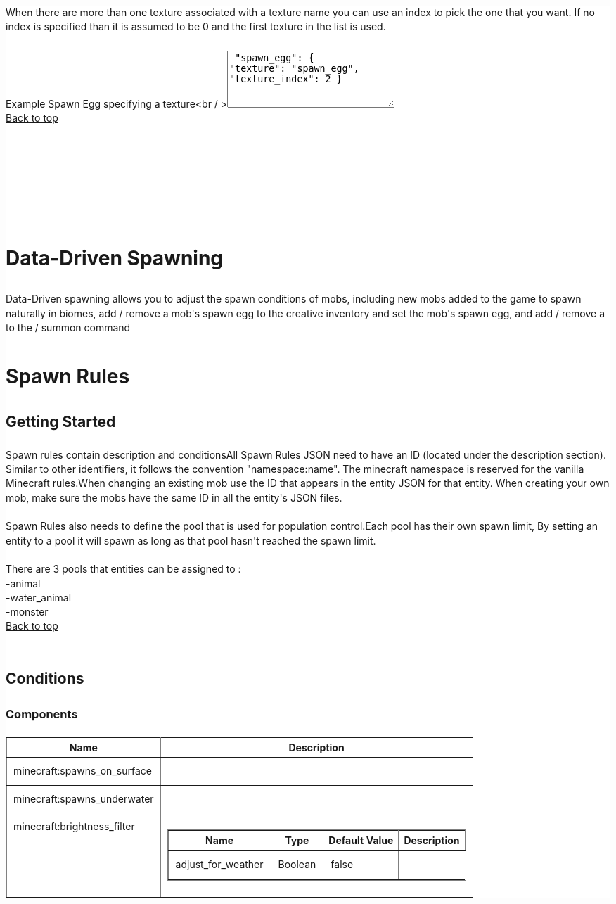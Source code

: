When there are more than one texture associated with a texture name you can use an index to pick the one that you want. If no index is specified than it is assumed to be 0 and the first texture in the list is used.</br><h3></h3>
Example Spawn Egg specifying a texture<br / ><textarea readonly="true" cols="27" rows="5">
"spawn_egg": {
  "texture": "spawn_egg", 
  "texture_index": 2
}
</textarea> </br>
<a href="#Index">Back to top</a><br><br>

<br><br>

<br><br>

<h1><p id="Data-Driven Spawning">Data-Driven Spawning</p></h1>

Data-Driven spawning allows you to adjust the spawn conditions of mobs, including new mobs added to the game to spawn naturally in biomes, add / remove a mob's spawn egg to the creative inventory and set the mob's spawn egg, and add / remove a to the / summon command</br><h1><p id="Spawn Rules">Spawn Rules</p></h1>

<h2></h2>

<h2><p id="Getting Started">Getting Started</p></h2>

Spawn rules contain description and conditionsAll Spawn Rules JSON need to have an ID (located under the description section). Similar to other identifiers, it follows the convention "namespace:name". The minecraft namespace is reserved for the vanilla Minecraft rules.When changing an existing mob use the ID that appears in the entity JSON for that entity. When creating your own mob, make sure the mobs have the same ID in all the entity's JSON files.</br></br>Spawn Rules also needs to define the pool that is used for population control.Each pool has their own spawn limit, By setting an entity to a pool it will spawn as long as that pool hasn't reached the spawn limit.</br></br>There are 3 pools that entities can be assigned to :</br>-animal</br>-water_animal</br>-monster</br><a href="#Index">Back to top</a><br><br>

<h2><p id="Conditions">Conditions</p></h2>

<h3></h3>

<h3><p id="Components">Components</p></h3>

<h4></h4>

<table border="1" style="width:100%; border-style:solid; border-collapse:collapse; border-width:1;">
<tr> <th style="border-style:solid; border-width:1;">Name</th> <th style="border-style:solid; border-width:1;">Description</th> </tr>
<tr>
<td style="border-style:solid; border-width:1; padding:9px">minecraft:spawns_on_surface</td>
<td style="border-style:solid; border-width:1; padding:9px"></td>
</tr>
<tr>
<td style="border-style:solid; border-width:1; padding:9px">minecraft:spawns_underwater</td>
<td style="border-style:solid; border-width:1; padding:9px"></td>
</tr>
<tr>
<td style="border-style:solid; border-width:1; padding:9px">minecraft:brightness_filter</td>
<td style="border-style:solid; border-width:1; padding:9px"><table border="1" style="width:100%; border-style:solid; border-collapse:collapse; border-width:1;">
<tr> <th style="border-style:solid; border-width:1;">Name</th> <th style="border-style:solid; border-width:1;">Type</th> <th style="border-style:solid; border-width:1;">Default Value</th> <th style="border-style:solid; border-width:1;">Description</th> </tr>
<tr>
<td style="border-style:solid; border-width:1; padding:10px">adjust_for_weather</td>
<td style="border-style:solid; border-width:1; padding:10px">Boolean</td>
<td style="border-style:solid; border-width:1; padding:10px">false</td>